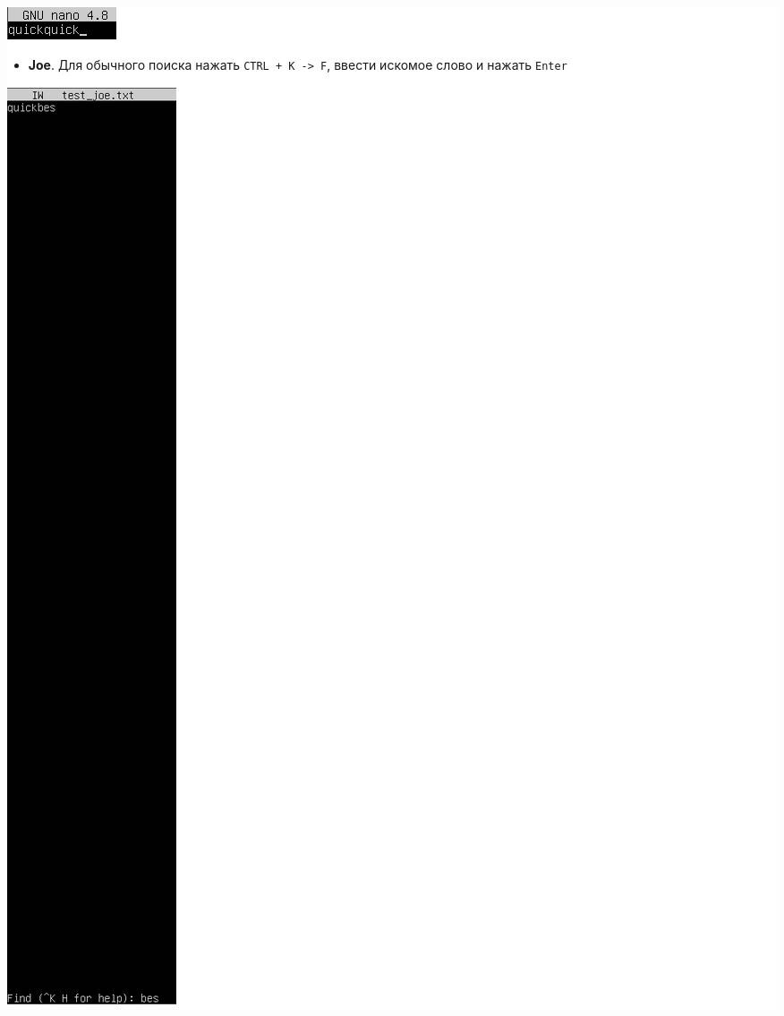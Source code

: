 ![img45.png](Screenshots/img45.png)


* **Joe**. Для обычного поиска нажать `CTRL + K -> F`, ввести искомое слово и нажать `Enter`

![img46.png](Screenshots/img46.png)
